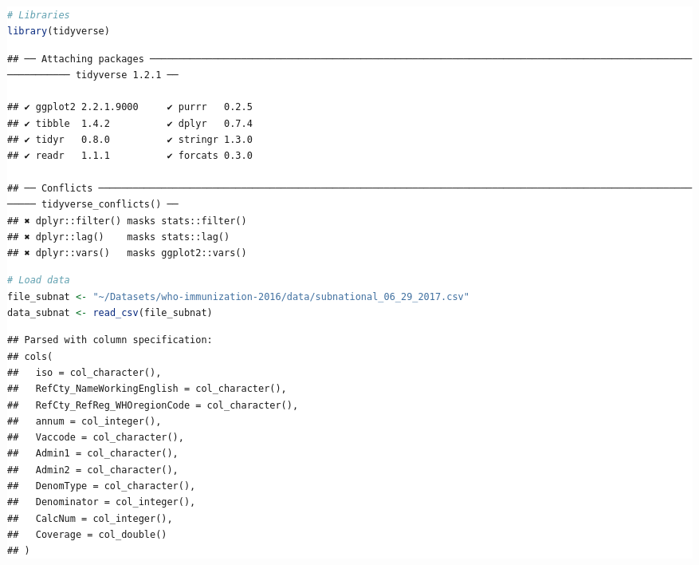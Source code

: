 ``` r
# Libraries
library(tidyverse)
```

    ## ── Attaching packages ────────────────────────────────────────────────────────────────────────────────────────────────────────── tidyverse 1.2.1 ──

    ## ✔ ggplot2 2.2.1.9000     ✔ purrr   0.2.5     
    ## ✔ tibble  1.4.2          ✔ dplyr   0.7.4     
    ## ✔ tidyr   0.8.0          ✔ stringr 1.3.0     
    ## ✔ readr   1.1.1          ✔ forcats 0.3.0

    ## ── Conflicts ───────────────────────────────────────────────────────────────────────────────────────────────────────────── tidyverse_conflicts() ──
    ## ✖ dplyr::filter() masks stats::filter()
    ## ✖ dplyr::lag()    masks stats::lag()
    ## ✖ dplyr::vars()   masks ggplot2::vars()

``` r
# Load data
file_subnat <- "~/Datasets/who-immunization-2016/data/subnational_06_29_2017.csv"
data_subnat <- read_csv(file_subnat)
```

    ## Parsed with column specification:
    ## cols(
    ##   iso = col_character(),
    ##   RefCty_NameWorkingEnglish = col_character(),
    ##   RefCty_RefReg_WHOregionCode = col_character(),
    ##   annum = col_integer(),
    ##   Vaccode = col_character(),
    ##   Admin1 = col_character(),
    ##   Admin2 = col_character(),
    ##   DenomType = col_character(),
    ##   Denominator = col_integer(),
    ##   CalcNum = col_integer(),
    ##   Coverage = col_double()
    ## )
